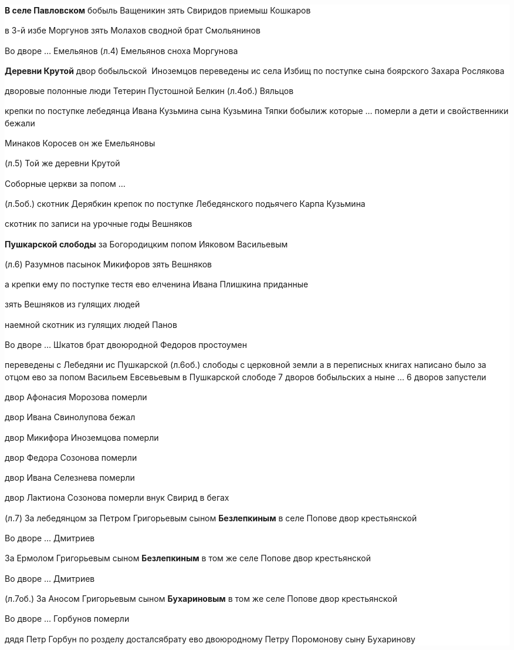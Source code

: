 **В селе Павловском** бобыль Ващеникин зять Свиридов приемыш Кошкаров

в 3-й избе Моргунов зять Молахов сводной брат Смольянинов

Во дворе … Емельянов (л.4) Емельянов сноха Моргунова

**Деревни Крутой** двор бобыльской  Иноземцов переведены ис села Избищ по поступке сына боярского Захара Рослякова

дворовые полонные люди Тетерин Пустошной Белкин (л.4об.) Вяльцов

крепки по поступке лебедянца Ивана Кузьмина сына Кузьмина Тяпки бобылиж которые … померли а дети и свойственники бежали

Минаков Коросев он же Емельяновы

(л.5) Той же деревни Крутой

Соборные церкви за попом …

(л.5об.) скотник Дерябкин крепок по поступке Лебедянского подьячего Карпа Кузьмина

скотник по записи на урочные годы Вешняков

**Пушкарской слободы** за Богородицким попом Ияковом Васильевым

(л.6) Разумнов пасынок Микифоров зять Вешняков

а крепки ему по поступке тестя ево елченина Ивана Плишкина приданные

зять Вешняков из гулящих людей

наемной скотник из гулящих людей Панов

Во дворе … Шкатов брат двоюродной Федоров простоумен

переведены с Лебедяни ис Пушкарской (л.6об.) слободы с церковной земли а в переписных книгах написано было за отцом ево за попом Васильем Евсевьевым в Пушкарской слободе 7 дворов бобыльских а ныне … 6 дворов запустели

двор Афонасия Морозова померли

двор Ивана Свинолупова бежал

двор Микифора Иноземцова померли

двор Федора Созонова померли

двор Ивана Селезнева померли

двор Лактиона Созонова померли внук Свирид в бегах

(л.7) За лебедянцом за Петром Григорьевым сыном **Безлепкиным** в селе Попове двор крестьянской

Во дворе … Дмитриев

За Ермолом Григорьевым сыном **Безлепкиным** в том же селе Попове двор крестьянской

Во дворе … Дмитриев

(л.7об.) За Аносом Григорьевым сыном **Бухариновым** в том же селе Попове двор крестьянской

Во дворе … Горбунов померли

дядя Петр Горбун по розделу досталсябрату ево двоюродному Петру Поромонову сыну Бухаринову
